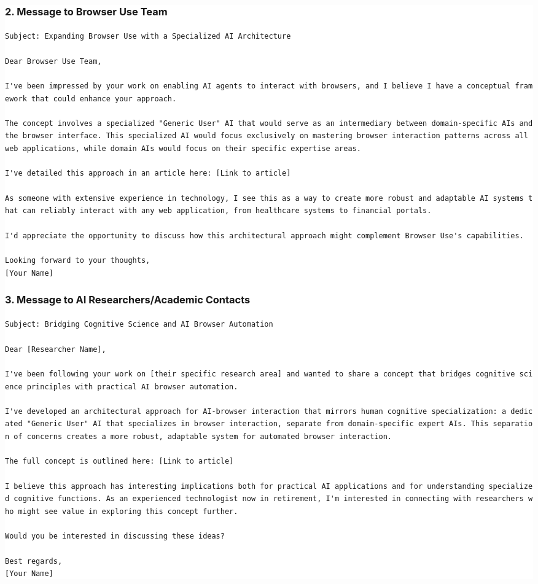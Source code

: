 ### 2. Message to Browser Use Team

```
Subject: Expanding Browser Use with a Specialized AI Architecture

Dear Browser Use Team,

I've been impressed by your work on enabling AI agents to interact with browsers, and I believe I have a conceptual framework that could enhance your approach.

The concept involves a specialized "Generic User" AI that would serve as an intermediary between domain-specific AIs and the browser interface. This specialized AI would focus exclusively on mastering browser interaction patterns across all web applications, while domain AIs would focus on their specific expertise areas.

I've detailed this approach in an article here: [Link to article]

As someone with extensive experience in technology, I see this as a way to create more robust and adaptable AI systems that can reliably interact with any web application, from healthcare systems to financial portals.

I'd appreciate the opportunity to discuss how this architectural approach might complement Browser Use's capabilities.

Looking forward to your thoughts,
[Your Name]
```

### 3. Message to AI Researchers/Academic Contacts

```
Subject: Bridging Cognitive Science and AI Browser Automation

Dear [Researcher Name],

I've been following your work on [their specific research area] and wanted to share a concept that bridges cognitive science principles with practical AI browser automation.

I've developed an architectural approach for AI-browser interaction that mirrors human cognitive specialization: a dedicated "Generic User" AI that specializes in browser interaction, separate from domain-specific expert AIs. This separation of concerns creates a more robust, adaptable system for automated browser interaction.

The full concept is outlined here: [Link to article]

I believe this approach has interesting implications both for practical AI applications and for understanding specialized cognitive functions. As an experienced technologist now in retirement, I'm interested in connecting with researchers who might see value in exploring this concept further.

Would you be interested in discussing these ideas?

Best regards,
[Your Name]
```
